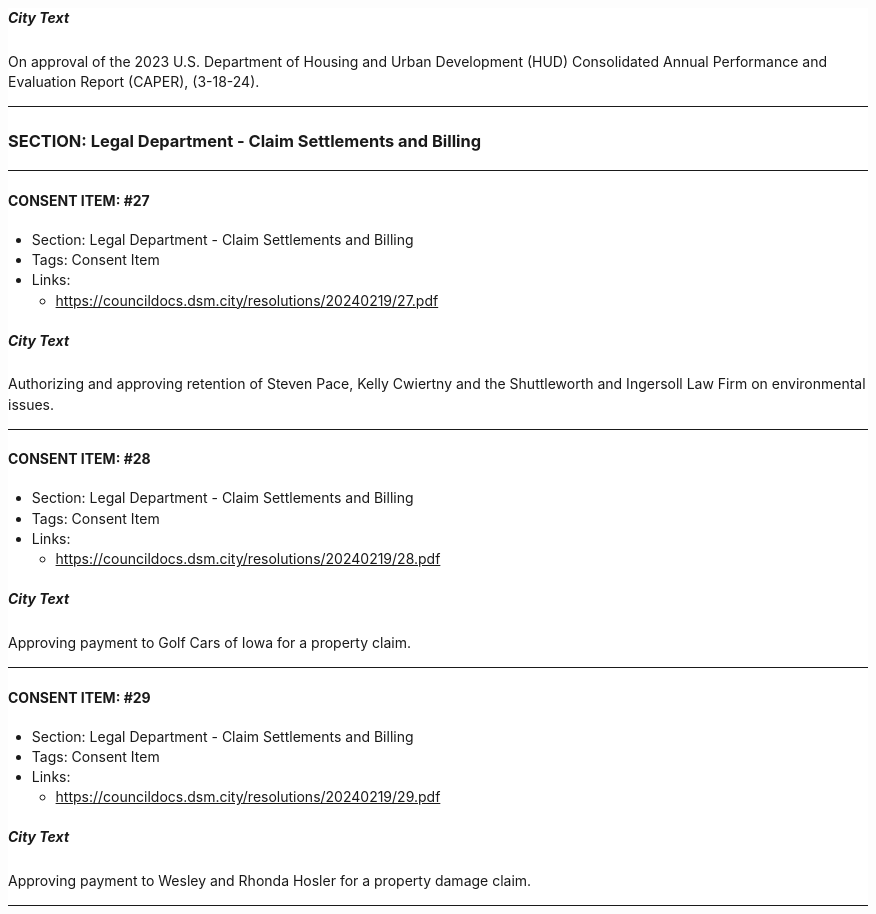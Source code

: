 ##### City Text

On approval of the 2023 U.S. Department of Housing and Urban Development (HUD)
Consolidated Annual Performance and Evaluation Report (CAPER), (3-18-24). 



---

### SECTION: Legal Department - Claim Settlements and Billing

---

#### CONSENT ITEM: #27

- Section: Legal Department - Claim Settlements and Billing
- Tags: Consent Item
- Links:
  - https://councildocs.dsm.city/resolutions/20240219/27.pdf

##### City Text

Authorizing and approving retention of Steven Pace, Kelly Cwiertny and the Shuttleworth
and Ingersoll Law Firm on environmental issues. 



---

#### CONSENT ITEM: #28

- Section: Legal Department - Claim Settlements and Billing
- Tags: Consent Item
- Links:
  - https://councildocs.dsm.city/resolutions/20240219/28.pdf

##### City Text

Approving payment to Golf Cars of Iowa for a property claim.



---

#### CONSENT ITEM: #29

- Section: Legal Department - Claim Settlements and Billing
- Tags: Consent Item
- Links:
  - https://councildocs.dsm.city/resolutions/20240219/29.pdf

##### City Text

Approving payment to Wesley and Rhonda Hosler for a property damage claim.



---
